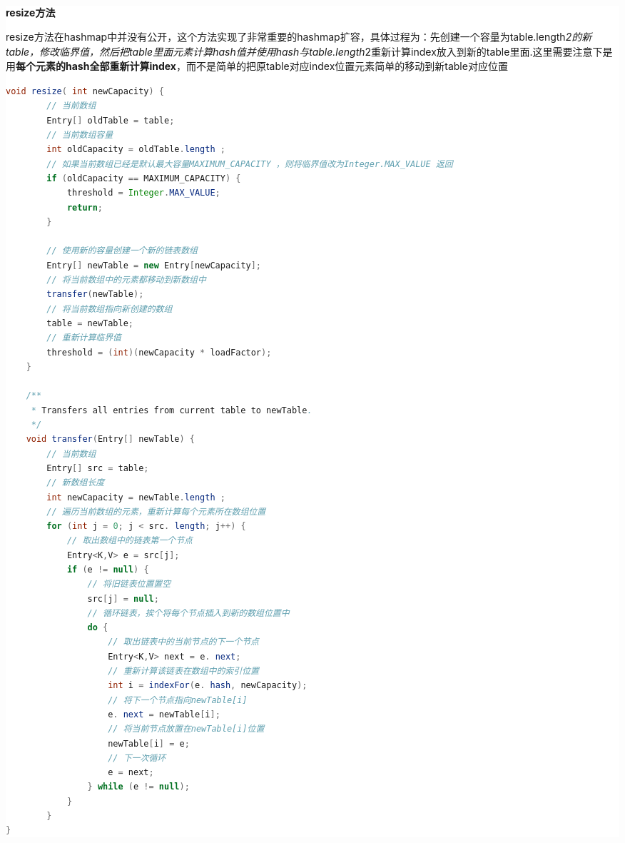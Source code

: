 **resize方法**

resize方法在hashmap中并没有公开，这个方法实现了非常重要的hashmap扩容，具体过程为：先创建一个容量为table.length*2的新table，修改临界值，然后把table里面元素计算hash值并使用hash与table.length*2重新计算index放入到新的table里面.这里需要注意下是用**每个元素的hash全部重新计算index**，而不是简单的把原table对应index位置元素简单的移动到新table对应位置

~~~java
void resize( int newCapacity) {
        // 当前数组
        Entry[] oldTable = table;
        // 当前数组容量
        int oldCapacity = oldTable.length ;
        // 如果当前数组已经是默认最大容量MAXIMUM_CAPACITY ，则将临界值改为Integer.MAX_VALUE 返回
        if (oldCapacity == MAXIMUM_CAPACITY) {
            threshold = Integer.MAX_VALUE;
            return;
        }

        // 使用新的容量创建一个新的链表数组
        Entry[] newTable = new Entry[newCapacity];
        // 将当前数组中的元素都移动到新数组中
        transfer(newTable);
        // 将当前数组指向新创建的数组
        table = newTable;
        // 重新计算临界值
        threshold = (int)(newCapacity * loadFactor);
    }

    /**
     * Transfers all entries from current table to newTable.
     */
    void transfer(Entry[] newTable) {
        // 当前数组
        Entry[] src = table;
        // 新数组长度
        int newCapacity = newTable.length ;
        // 遍历当前数组的元素，重新计算每个元素所在数组位置
        for (int j = 0; j < src. length; j++) {
            // 取出数组中的链表第一个节点
            Entry<K,V> e = src[j];
            if (e != null) {
                // 将旧链表位置置空
                src[j] = null;
                // 循环链表，挨个将每个节点插入到新的数组位置中
                do {
                    // 取出链表中的当前节点的下一个节点
                    Entry<K,V> next = e. next;
                    // 重新计算该链表在数组中的索引位置
                    int i = indexFor(e. hash, newCapacity);
                    // 将下一个节点指向newTable[i]
                    e. next = newTable[i];
                    // 将当前节点放置在newTable[i]位置
                    newTable[i] = e;
                    // 下一次循环
                    e = next;
                } while (e != null);
            }
        }
}
~~~
